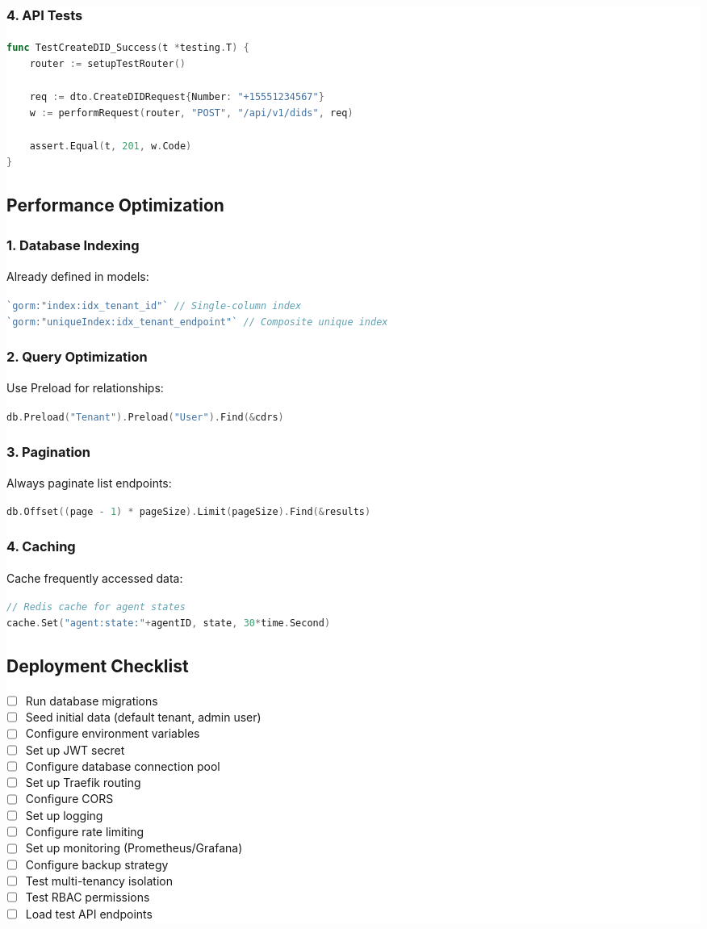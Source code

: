### 4. API Tests
```go
func TestCreateDID_Success(t *testing.T) {
    router := setupTestRouter()
    
    req := dto.CreateDIDRequest{Number: "+15551234567"}
    w := performRequest(router, "POST", "/api/v1/dids", req)
    
    assert.Equal(t, 201, w.Code)
}
```

## Performance Optimization

### 1. Database Indexing
Already defined in models:
```go
`gorm:"index:idx_tenant_id"` // Single-column index
`gorm:"uniqueIndex:idx_tenant_endpoint"` // Composite unique index
```

### 2. Query Optimization
Use Preload for relationships:
```go
db.Preload("Tenant").Preload("User").Find(&cdrs)
```

### 3. Pagination
Always paginate list endpoints:
```go
db.Offset((page - 1) * pageSize).Limit(pageSize).Find(&results)
```

### 4. Caching
Cache frequently accessed data:
```go
// Redis cache for agent states
cache.Set("agent:state:"+agentID, state, 30*time.Second)
```

## Deployment Checklist

- [ ] Run database migrations
- [ ] Seed initial data (default tenant, admin user)
- [ ] Configure environment variables
- [ ] Set up JWT secret
- [ ] Configure database connection pool
- [ ] Set up Traefik routing
- [ ] Configure CORS
- [ ] Set up logging
- [ ] Configure rate limiting
- [ ] Set up monitoring (Prometheus/Grafana)
- [ ] Configure backup strategy
- [ ] Test multi-tenancy isolation
- [ ] Test RBAC permissions
- [ ] Load test API endpoints
